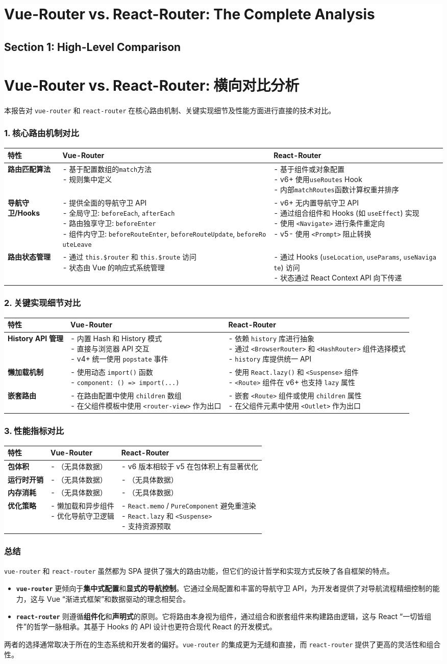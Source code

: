# Vue-Router vs. React-Router: The Complete Analysis

## Section 1: High-Level Comparison

# Vue-Router vs. React-Router: 横向对比分析

本报告对 `vue-router` 和 `react-router` 在核心路由机制、关键实现细节及性能方面进行直接的技术对比。

### 1. 核心路由机制对比

| 特性               | Vue-Router                                                                                                                                                                      | React-Router                                                                                                                                     |
| :----------------- | :------------------------------------------------------------------------------------------------------------------------------------------------------------------------------ | :----------------------------------------------------------------------------------------------------------------------------------------------- |
| **路由匹配算法**   | - 基于配置数组的`match`方法<br>- 规则集中定义                                                                                                                                   | - 基于组件或对象配置<br>- v6+ 使用`useRoutes` Hook<br>- 内部`matchRoutes`函数计算权重并排序                                                      |
| **导航守卫/Hooks** | - 提供全面的导航守卫 API<br>- 全局守卫: `beforeEach`, `afterEach`<br>- 路由独享守卫: `beforeEnter`<br>- 组件内守卫: `beforeRouteEnter`, `beforeRouteUpdate`, `beforeRouteLeave` | - v6+ 无内置导航守卫 API<br>- 通过组合组件和 Hooks (如 `useEffect`) 实现<br>- 使用 `<Navigate>` 进行条件重定向<br>- v5- 使用 `<Prompt>` 阻止转换 |
| **路由状态管理**   | - 通过 `this.$router` 和 `this.$route` 访问<br>- 状态由 Vue 的响应式系统管理                                                                                                    | - 通过 Hooks (`useLocation`, `useParams`, `useNavigate`) 访问<br>- 状态通过 React Context API 向下传递                                           |

### 2. 关键实现细节对比

| 特性                 | Vue-Router                                                                               | React-Router                                                                                                         |
| :------------------- | :--------------------------------------------------------------------------------------- | :------------------------------------------------------------------------------------------------------------------- |
| **History API 管理** | - 内置 Hash 和 History 模式<br>- 直接与浏览器 API 交互<br>- v4+ 统一使用 `popstate` 事件 | - 依赖 `history` 库进行抽象<br>- 通过 `<BrowserRouter>` 和 `<HashRouter>` 组件选择模式<br>- `history` 库提供统一 API |
| **懒加载机制**       | - 使用动态 `import()` 函数<br>- `component: () => import(...)`                           | - 使用 `React.lazy()` 和 `<Suspense>` 组件<br>- `<Route>` 组件在 v6+ 也支持 `lazy` 属性                              |
| **嵌套路由**         | - 在路由配置中使用 `children` 数组<br>- 在父组件模板中使用 `<router-view>` 作为出口      | - 嵌套 `<Route>` 组件或使用 `children` 属性<br>- 在父组件元素中使用 `<Outlet>` 作为出口                              |

### 3. 性能指标对比

| 特性           | Vue-Router                               | React-Router                                                                                    |
| :------------- | :--------------------------------------- | :---------------------------------------------------------------------------------------------- |
| **包体积**     | - （无具体数据）                         | - v6 版本相较于 v5 在包体积上有显著优化                                                         |
| **运行时开销** | - （无具体数据）                         | - （无具体数据）                                                                                |
| **内存消耗**   | - （无具体数据）                         | - （无具体数据）                                                                                |
| **优化策略**   | - 懒加载和异步组件<br>- 优化导航守卫逻辑 | - `React.memo` / `PureComponent` 避免重渲染<br>- `React.lazy` 和 `<Suspense>`<br>- 支持资源预取 |

### 总结

`vue-router` 和 `react-router` 虽然都为 SPA 提供了强大的路由功能，但它们的设计哲学和实现方式反映了各自框架的特点。

- **`vue-router`** 更倾向于**集中式配置**和**显式的导航控制**。它通过全局配置和丰富的导航守卫 API，为开发者提供了对导航流程精细控制的能力，这与 Vue “渐进式框架”和数据驱动的理念相契合。

- **`react-router`** 则遵循**组件化**和**声明式**的原则。它将路由本身视为组件，通过组合和嵌套组件来构建路由逻辑，这与 React “一切皆组件”的哲学一脉相承。其基于 Hooks 的 API 设计也更符合现代 React 的开发模式。

两者的选择通常取决于所在的生态系统和开发者的偏好。`vue-router` 的集成更为无缝和直接，而 `react-router` 提供了更高的灵活性和组合性。
